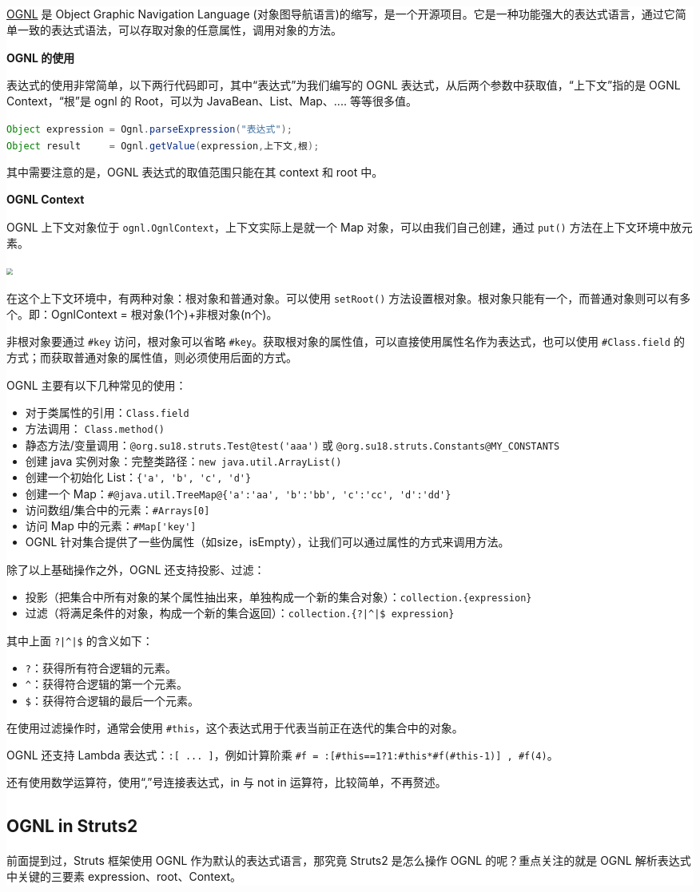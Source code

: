 [OGNL](http://commons.apache.org/proper/commons-ognl/) 是 Object Graphic Navigation Language (对象图导航语言)的缩写，是一个开源项目。它是一种功能强大的表达式语言，通过它简单一致的表达式语法，可以存取对象的任意属性，调用对象的方法。

**OGNL 的使用**

表达式的使用非常简单，以下两行代码即可，其中“表达式”为我们编写的 OGNL 表达式，从后两个参数中获取值，“上下文”指的是 OGNL Context，“根”是 ognl 的 Root，可以为 JavaBean、List、Map、.... 等等很多值。

```Java
Object expression = Ognl.parseExpression("表达式");
Object result     = Ognl.getValue(expression,上下文,根);
```
其中需要注意的是，OGNL 表达式的取值范围只能在其 context 和 root 中。

**OGNL Context**

OGNL 上下文对象位于 `ognl.OgnlContext`，上下文实际上是就一个 Map 对象，可以由我们自己创建，通过 `put()` 方法在上下文环境中放元素。

<img src="https://oss.javasec.org/images/1625284296355.png" style="zoom:50%;" />

在这个上下文环境中，有两种对象：根对象和普通对象。可以使用 `setRoot()` 方法设置根对象。根对象只能有一个，而普通对象则可以有多个。即：OgnlContext = 根对象(1个)+非根对象(n个)。

非根对象要通过 `#key` 访问，根对象可以省略 `#key`。获取根对象的属性值，可以直接使用属性名作为表达式，也可以使用 `#Class.field` 的方式；而获取普通对象的属性值，则必须使用后面的方式。

OGNL 主要有以下几种常见的使用：
- 对于类属性的引用：`Class.field`
- 方法调用： `Class.method()`
- 静态方法/变量调用：`@org.su18.struts.Test@test('aaa')` 或 `@org.su18.struts.Constants@MY_CONSTANTS`
- 创建 java 实例对象：完整类路径：`new java.util.ArrayList()`
- 创建一个初始化 List：`{'a', 'b', 'c', 'd'}`
- 创建一个 Map：`#@java.util.TreeMap@{'a':'aa', 'b':'bb', 'c':'cc', 'd':'dd'}`
- 访问数组/集合中的元素：`#Arrays[0]`
- 访问 Map 中的元素：`#Map['key']`
- OGNL 针对集合提供了一些伪属性（如size，isEmpty），让我们可以通过属性的方式来调用方法。

除了以上基础操作之外，OGNL 还支持投影、过滤：
- 投影（把集合中所有对象的某个属性抽出来，单独构成一个新的集合对象）：`collection.{expression}`
- 过滤（将满足条件的对象，构成一个新的集合返回）：`collection.{?|^|$ expression}`

其中上面 `?|^|$` 的含义如下：
- `?`：获得所有符合逻辑的元素。
- `^`：获得符合逻辑的第一个元素。
- `$`：获得符合逻辑的最后一个元素。

在使用过滤操作时，通常会使用 `#this`，这个表达式用于代表当前正在迭代的集合中的对象。

OGNL 还支持 Lambda 表达式：`:[ ... ]`，例如计算阶乘 `#f = :[#this==1?1:#this*#f(#this-1)] , #f(4)`。

还有使用数学运算符，使用“,”号连接表达式，in 与 not in 运算符，比较简单，不再赘述。


## OGNL in Struts2

前面提到过，Struts 框架使用 OGNL 作为默认的表达式语言，那究竟 Struts2 是怎么操作 OGNL 的呢？重点关注的就是 OGNL 解析表达式中关键的三要素 expression、root、Context。
